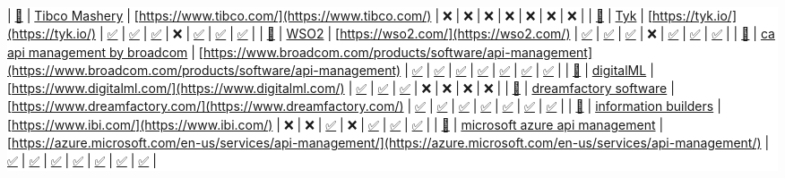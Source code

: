 | <a name="https-www-tibco-com"></a> [:link:](#https-www-tibco-com) | [Tibco Mashery](https://www.tibco.com/) | [https://www.tibco.com/](https://www.tibco.com/) | :x: | :x: | :x:  | :x: | :x: | :x: | :x: |
| <a name="https-tyk-io"></a> [:link:](#https-tyk-io) | [Tyk](https://tyk.io/) | [https://tyk.io/](https://tyk.io/) | [:white_check_mark:](https://tyk.io/api-management-for-financial-services-healthcare-and-government/) | [:white_check_mark:](https://tyk.io/api-management-for-financial-services-healthcare-and-government/) | [:white_check_mark:](https://tyk.io/)  | :x: | [:white_check_mark:](https://tyk.io/docs/transform-traffic/url-rewriting/) | [:white_check_mark:](https://tyk.io/docs/basic-config-and-security/security/) | [:white_check_mark:](https://tyk.io/) |
| <a name="https-wso2-com"></a> [:link:](#https-wso2-com) | [WSO2](https://wso2.com/) | [https://wso2.com/](https://wso2.com/) | [:white_check_mark:](https://wso2.com/cloud/managed/security-policy/) | [:white_check_mark:](https://wso2.com/library/blog-post/2013/12/achieving-pci-dss-compliancy-inwith-wso2-middleware/) | [:white_check_mark:](https://docs.wso2.com/display/IS570/General+Data+Protection+Regulation)  | :x: | [:white_check_mark:](https://docs.wso2.com/display/AM260/Enabling+Role-Based+Access+Control+Using+XACML) | [:white_check_mark:](https://docs.wso2.com/display/Security/WSO2+Security+Reward+and+Acknowledgement+Program) | [:white_check_mark:](https://wso2.com/technical-reports/wso2-secure-engineering-guidelines) |
| <a name="https-www-broadcom-comproductssoftwareapi-management"></a> [:link:](#https-www-broadcom-comproductssoftwareapi-management) | [ca api management by broadcom](https://www.broadcom.com/products/software/api-management) | [https://www.broadcom.com/products/software/api-management](https://www.broadcom.com/products/software/api-management) | [:white_check_mark:](https://www.broadcom.com/products/software/api-management/layer7-api-gateways) | [:white_check_mark:](https://www.broadcom.com/products/software/api-management/layer7-api-gateways) | [:white_check_mark:](https://community.broadcom.com/viewdocument?DocumentKey=7071189e-e20d-4760-8547-c1736bd3801a)  | [:white_check_mark:](https://www.broadcom.com/products/software/api-management) | [:white_check_mark:](https://www.broadcom.com/products/software/api-management/layer7-api-gateways) | [:white_check_mark:](https://www.broadcom.com/products/software/api-management/layer7-api-gateways) | [:white_check_mark:](https://www.broadcom.com/products/software/api-management) |
| <a name="https-www-digitalml-com"></a> [:link:](#https-www-digitalml-com) | [digitalML](https://www.digitalml.com/) | [https://www.digitalml.com/](https://www.digitalml.com/) | [:white_check_mark:](https://www.digitalml.com/) | [:white_check_mark:](https://www.digitalml.com/banking-payments/) | [:white_check_mark:](https://www.digitalml.com/banking-payments/)  | :x: | :x: | :x: | :x: |
| <a name="https-www-dreamfactory-com"></a> [:link:](#https-www-dreamfactory-com) | [dreamfactory software](https://www.dreamfactory.com/) | [https://www.dreamfactory.com/](https://www.dreamfactory.com/) | [:white_check_mark:](https://www.dreamfactory.com/) | [:white_check_mark:](https://www.dreamfactory.com/) | [:white_check_mark:](https://www.dreamfactory.com/)  | [:white_check_mark:](https://blog.dreamfactory.com/) | [:white_check_mark:](https://guide.dreamfactory.com/docs/appendices/b-security-faq/) | [:white_check_mark:](https://www.dreamfactory.com/termsofuse/) | [:white_check_mark:](https://www.dreamfactory.com/termsofuse/) |
| <a name="https-www-ibi-com"></a> [:link:](#https-www-ibi-com) | [information builders](https://www.ibi.com/) | [https://www.ibi.com/](https://www.ibi.com/) | :x: | :x: | [:white_check_mark:](https://www.ibi.com/wp-content/uploads/2018-08/fs_ib_solutions_gdpr_omni-gen.pdf)  | :x: | [:white_check_mark:](https://iwayinfocenter.informationbuilders.com/pdfs/iway_hipaa_user.pdf) | [:white_check_mark:](https://iwayinfocenter.informationbuilders.com/pdfs/iway_hipaa_user.pdf) | [:white_check_mark:](https://techsupport.informationbuilders.com/disclaimer.html) |
| <a name="https-azure-microsoft-comen-usservicesapi-management"></a> [:link:](#https-azure-microsoft-comen-usservicesapi-management) | [microsoft azure api management](https://azure.microsoft.com/en-us/services/api-management/) | [https://azure.microsoft.com/en-us/services/api-management/](https://azure.microsoft.com/en-us/services/api-management/) | [:white_check_mark:](https://www.googleadservices.com/pagead/aclk?sa=L&ai=DChcSEwjOpLTnpNnxAhVIsO0KHZQIDqMYABAAGgJkZw&ae=2&ohost=www.google.com&cid=CAESQeD2BoSsr-B5FZ2nSPLmXHOcZf4h8AE2bpoIVCoBaPP2MgIMFtL9zuggBOauTV6L9IJM4xH-_JUVGh8BagF_4_g_&sig=AOD64_3d3bGcZBTTj8F-yYzZM7PXi_cf4Q&q&adurl&ved=2ahUKEwi3y6rnpNnxAhVlR0EAHSlKCxQQ0Qx6BAgCEAE) | [:white_check_mark:](https://docs.microsoft.com/en-us/security/benchmark/azure/baselines/api-management-security-baseline) | [:white_check_mark:](https://azure.microsoft.com/en-us/blog/protecting-privacy-in-microsoft-azure-gdpr-azure-policy-updates/)  | [:white_check_mark:](https://docs.microsoft.com/en-us/azure/api-management/import-app-service-as-api) | [:white_check_mark:](https://azure.microsoft.com/en-us/services/azure-api-for-fhir/) | [:white_check_mark:](https://azure.microsoft.com/en-us/services/api-management/) | [:white_check_mark:](https://azure.microsoft.com/en-us/services/api-management/) |